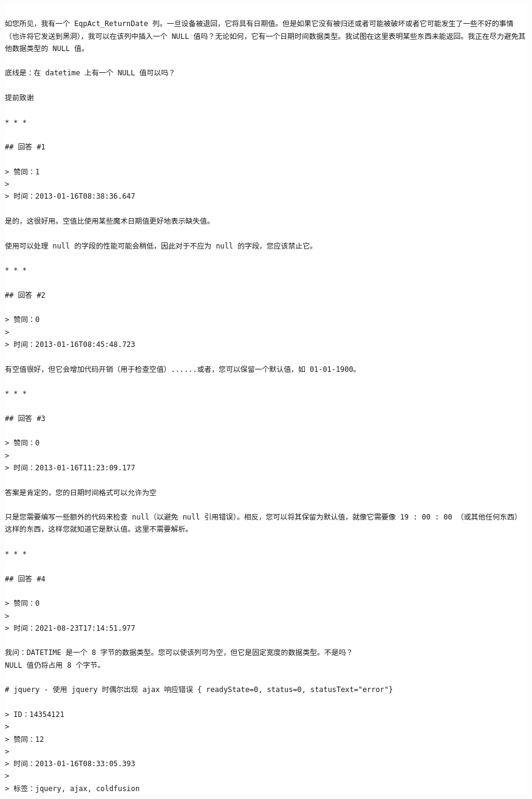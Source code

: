 ```

如您所见，我有一个 EqpAct_ReturnDate 列。一旦设备被退回，它将具有日期值。但是如果它没有被归还或者可能被破坏或者它可能发生了一些不好的事情（也许将它发送到黑洞），我可以在该列中插入一个 NULL 值吗？无论如何，它有一个日期时间数据类型。我试图在这里表明某些东西未能返回。我正在尽力避免其他数据类型的 NULL 值。

底线是：在 datetime 上有一个 NULL 值可以吗？

提前致谢

* * *

## 回答 #1

> 赞同：1
> 
> 时间：2013-01-16T08:38:36.647

是的，这很好用。空值比使用某些魔术日期值更好地表示缺失值。

使用可以处理 null 的字段的性能可能会稍低，因此对于不应为 null 的字段，您应该禁止它。

* * *

## 回答 #2

> 赞同：0
> 
> 时间：2013-01-16T08:45:48.723

有空值很好，但它会增加代码开销（用于检查空值）......或者，您可以保留一个默认值，如 01-01-1900。

* * *

## 回答 #3

> 赞同：0
> 
> 时间：2013-01-16T11:23:09.177

答案是肯定的，您的日期时间格式可以允许为空

只是您需要编写一些额外的代码来检查 null（以避免 null 引用错误）。相反，您可以将其保留为默认值，就像它需要像 19 : 00 : 00 （或其他任何东西）这样的东西，这样您就知道它是默认值。这里不需要解析。

* * *

## 回答 #4

> 赞同：0
> 
> 时间：2021-08-23T17:14:51.977

我问：DATETIME 是一个 8 字节的数据类型。您可以使该列可为空，但它是固定宽度的数据类型。不是吗？
NULL 值仍将占用 8 个字节。

# jquery - 使用 jquery 时偶尔出现 ajax 响应错误 { readyState=0, status=0, statusText="error"}

> ID：14354121
> 
> 赞同：12
> 
> 时间：2013-01-16T08:33:05.393
> 
> 标签：jquery, ajax, coldfusion
```